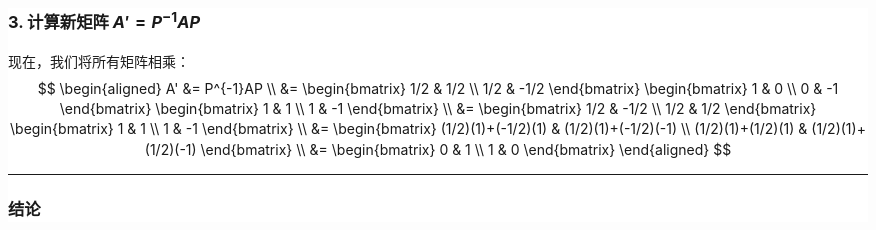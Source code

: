 
### 3. 计算新矩阵 $A' = P^{-1}AP$

现在，我们将所有矩阵相乘：
$$
\begin{aligned}
A' &= P^{-1}AP \\
&= \begin{bmatrix} 1/2 & 1/2 \\ 1/2 & -1/2 \end{bmatrix} \begin{bmatrix} 1 & 0 \\ 0 & -1 \end{bmatrix} \begin{bmatrix} 1 & 1 \\ 1 & -1 \end{bmatrix} \\
&= \begin{bmatrix} 1/2 & -1/2 \\ 1/2 & 1/2 \end{bmatrix} \begin{bmatrix} 1 & 1 \\ 1 & -1 \end{bmatrix} \\
&= \begin{bmatrix} (1/2)(1)+(-1/2)(1) & (1/2)(1)+(-1/2)(-1) \\ (1/2)(1)+(1/2)(1) & (1/2)(1)+(1/2)(-1) \end{bmatrix} \\
&= \begin{bmatrix} 0 & 1 \\ 1 & 0 \end{bmatrix}
\end{aligned}
$$

---

### 结论

